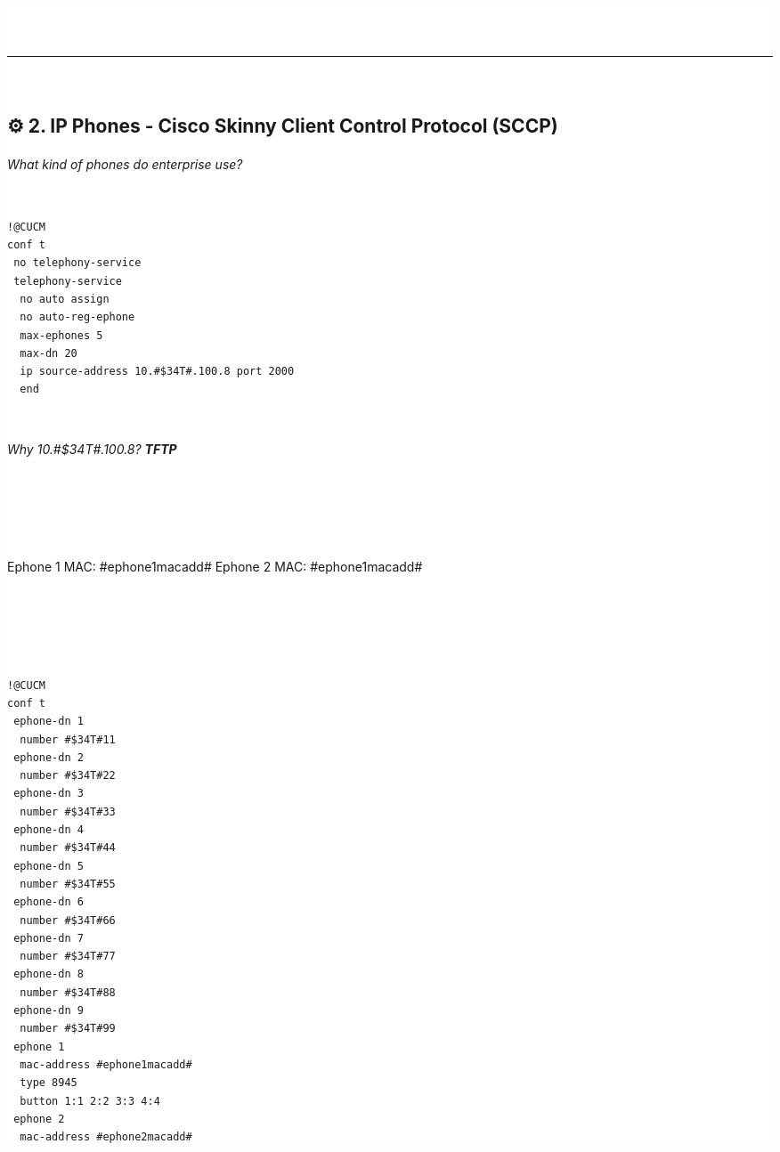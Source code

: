 <br>
<br>

---
&nbsp;

## ⚙️ 2. IP Phones - Cisco Skinny Client Control Protocol (SCCP)
*What kind of phones do enterprise use?*

<br>

~~~
!@CUCM
conf t
 no telephony-service
 telephony-service
  no auto assign
  no auto-reg-ephone
  max-ephones 5
  max-dn 20
  ip source-address 10.#$34T#.100.8 port 2000
  end
~~~

<br>

*Why 10.#$34T#.100.8? __TFTP__*

&nbsp;
---
&nbsp;

Ephone 1 MAC: #ephone1macadd#
Ephone 2 MAC: #ephone1macadd#

&nbsp;
---
&nbsp;

~~~
!@CUCM
conf t
 ephone-dn 1
  number #$34T#11
 ephone-dn 2
  number #$34T#22
 ephone-dn 3
  number #$34T#33
 ephone-dn 4
  number #$34T#44
 ephone-dn 5
  number #$34T#55
 ephone-dn 6
  number #$34T#66
 ephone-dn 7
  number #$34T#77
 ephone-dn 8
  number #$34T#88
 ephone-dn 9
  number #$34T#99
 ephone 1
  mac-address #ephone1macadd#
  type 8945
  button 1:1 2:2 3:3 4:4
 ephone 2
  mac-address #ephone2macadd#
~~~